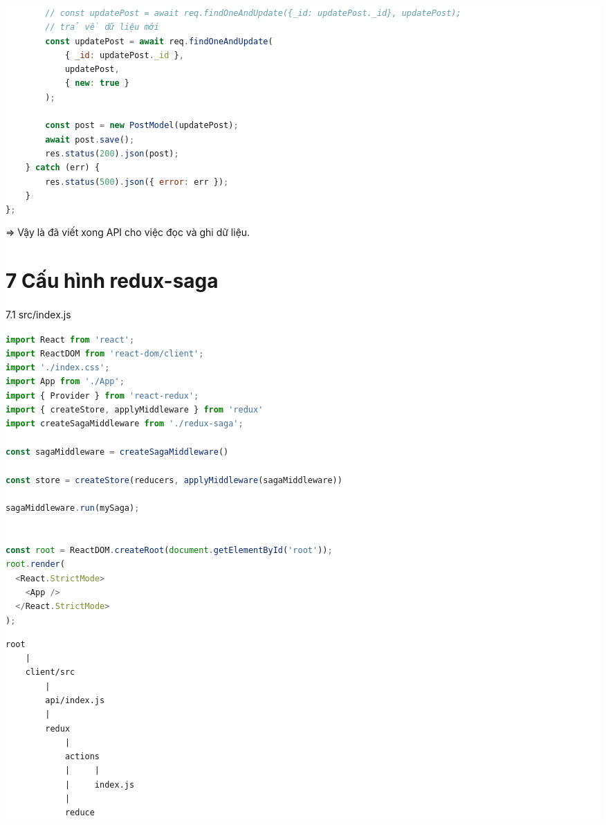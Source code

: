```javascript
		// const updatePost = await req.findOneAndUpdate({_id: updatePost._id}, updatePost);
		// trả về dữ liệu mới
		const updatePost = await req.findOneAndUpdate(
			{ _id: updatePost._id },
			updatePost,
			{ new: true }
		);

		const post = new PostModel(updatePost);
		await post.save();
		res.status(200).json(post);
	} catch (err) {
		res.status(500).json({ error: err });
	}
};
```

=> Vậy là đã viết xong API cho việc đọc và ghi dữ liệu.

# 7 Cấu hình redux-saga
7.1 src/index.js
```javascript
import React from 'react';
import ReactDOM from 'react-dom/client';
import './index.css';
import App from './App';
import { Provider } from 'react-redux';
import { createStore, applyMiddleware } from 'redux'
import createSagaMiddleware from './redux-saga';

const sagaMiddleware = createSagaMiddleware()

const store = createStore(reducers, applyMiddleware(sagaMiddleware))

sagaMiddleware.run(mySaga);


const root = ReactDOM.createRoot(document.getElementById('root'));
root.render(
  <React.StrictMode>
    <App />
  </React.StrictMode>
);

```
    root
        |
        client/src
            |
            api/index.js
            |
            redux
                |
                actions
                |     |
                |     index.js
                |
                reduce
